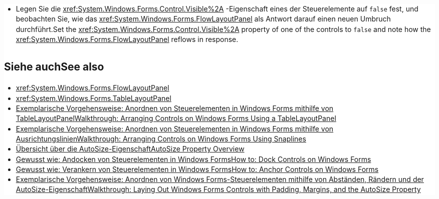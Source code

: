- <span data-ttu-id="677d6-249">Legen Sie die <xref:System.Windows.Forms.Control.Visible%2A> -Eigenschaft eines der Steuerelemente auf `false` fest, und beobachten Sie, wie das <xref:System.Windows.Forms.FlowLayoutPanel> als Antwort darauf einen neuen Umbruch durchführt.</span><span class="sxs-lookup"><span data-stu-id="677d6-249">Set the <xref:System.Windows.Forms.Control.Visible%2A> property of one of the controls to `false` and note how the <xref:System.Windows.Forms.FlowLayoutPanel> reflows in response.</span></span>

## <a name="see-also"></a><span data-ttu-id="677d6-250">Siehe auch</span><span class="sxs-lookup"><span data-stu-id="677d6-250">See also</span></span>

- <xref:System.Windows.Forms.FlowLayoutPanel>
- <xref:System.Windows.Forms.TableLayoutPanel>
- [<span data-ttu-id="677d6-251">Exemplarische Vorgehensweise: Anordnen von Steuerelementen in Windows Forms mithilfe von TableLayoutPanel</span><span class="sxs-lookup"><span data-stu-id="677d6-251">Walkthrough: Arranging Controls on Windows Forms Using a TableLayoutPanel</span></span>](walkthrough-arranging-controls-on-windows-forms-using-a-tablelayoutpanel.md)
- [<span data-ttu-id="677d6-252">Exemplarische Vorgehensweise: Anordnen von Steuerelementen in Windows Forms mithilfe von Ausrichtungslinien</span><span class="sxs-lookup"><span data-stu-id="677d6-252">Walkthrough: Arranging Controls on Windows Forms Using Snaplines</span></span>](walkthrough-arranging-controls-on-windows-forms-using-snaplines.md)
- [<span data-ttu-id="677d6-253">Übersicht über die AutoSize-Eigenschaft</span><span class="sxs-lookup"><span data-stu-id="677d6-253">AutoSize Property Overview</span></span>](autosize-property-overview.md)
- [<span data-ttu-id="677d6-254">Gewusst wie: Andocken von Steuerelementen in Windows Forms</span><span class="sxs-lookup"><span data-stu-id="677d6-254">How to: Dock Controls on Windows Forms</span></span>](how-to-dock-controls-on-windows-forms.md)
- [<span data-ttu-id="677d6-255">Gewusst wie: Verankern von Steuerelementen in Windows Forms</span><span class="sxs-lookup"><span data-stu-id="677d6-255">How to: Anchor Controls on Windows Forms</span></span>](how-to-anchor-controls-on-windows-forms.md)
- [<span data-ttu-id="677d6-256">Exemplarische Vorgehensweise: Anordnen von Windows Forms-Steuerelementen mithilfe von Abständen, Rändern und der AutoSize-Eigenschaft</span><span class="sxs-lookup"><span data-stu-id="677d6-256">Walkthrough: Laying Out Windows Forms Controls with Padding, Margins, and the AutoSize Property</span></span>](windows-forms-controls-padding-autosize.md)
